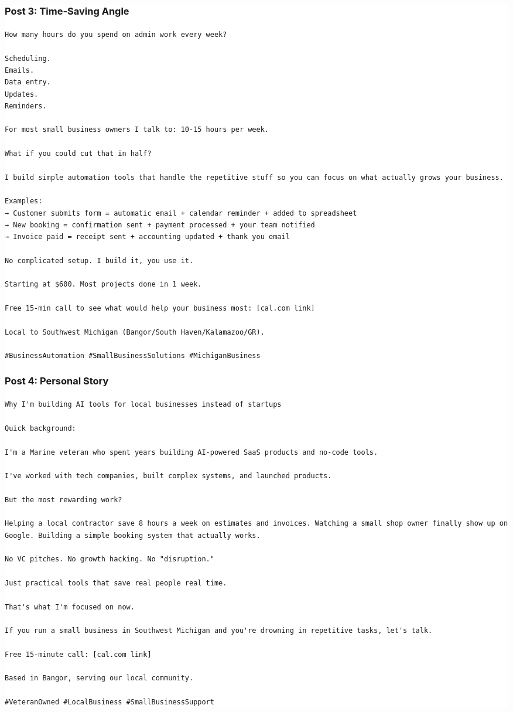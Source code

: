 
### Post 3: Time-Saving Angle
```
How many hours do you spend on admin work every week?

Scheduling.
Emails.
Data entry.
Updates.
Reminders.

For most small business owners I talk to: 10-15 hours per week.

What if you could cut that in half?

I build simple automation tools that handle the repetitive stuff so you can focus on what actually grows your business.

Examples:
→ Customer submits form = automatic email + calendar reminder + added to spreadsheet
→ New booking = confirmation sent + payment processed + your team notified
→ Invoice paid = receipt sent + accounting updated + thank you email

No complicated setup. I build it, you use it.

Starting at $600. Most projects done in 1 week.

Free 15-min call to see what would help your business most: [cal.com link]

Local to Southwest Michigan (Bangor/South Haven/Kalamazoo/GR).

#BusinessAutomation #SmallBusinessSolutions #MichiganBusiness
```

### Post 4: Personal Story
```
Why I'm building AI tools for local businesses instead of startups

Quick background:

I'm a Marine veteran who spent years building AI-powered SaaS products and no-code tools.

I've worked with tech companies, built complex systems, and launched products.

But the most rewarding work? 

Helping a local contractor save 8 hours a week on estimates and invoices. Watching a small shop owner finally show up on Google. Building a simple booking system that actually works.

No VC pitches. No growth hacking. No "disruption."

Just practical tools that save real people real time.

That's what I'm focused on now.

If you run a small business in Southwest Michigan and you're drowning in repetitive tasks, let's talk.

Free 15-minute call: [cal.com link]

Based in Bangor, serving our local community.

#VeteranOwned #LocalBusiness #SmallBusinessSupport
```